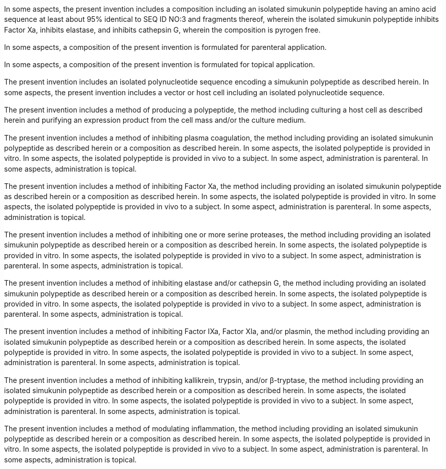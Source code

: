 In some aspects, the present invention includes a composition including an isolated simukunin polypeptide having an amino acid sequence at least about 95% identical to SEQ ID NO:3 and fragments thereof, wherein the isolated simukunin polypeptide inhibits Factor Xa, inhibits elastase, and inhibits cathepsin G, wherein the composition is pyrogen free.

In some aspects, a composition of the present invention is formulated for parenteral application.

In some aspects, a composition of the present invention is formulated for topical application.

The present invention includes an isolated polynucleotide sequence encoding a simukunin polypeptide as described herein. In some aspects, the present invention includes a vector or host cell including an isolated polynucleotide sequence.

The present invention includes a method of producing a polypeptide, the method including culturing a host cell as described herein and purifying an expression product from the cell mass and/or the culture medium.

The present invention includes a method of inhibiting plasma coagulation, the method including providing an isolated simukunin polypeptide as described herein or a composition as described herein. In some aspects, the isolated polypeptide is provided in vitro. In some aspects, the isolated polypeptide is provided in vivo to a subject. In some aspect, administration is parenteral. In some aspects, administration is topical.

The present invention includes a method of inhibiting Factor Xa, the method including providing an isolated simukunin polypeptide as described herein or a composition as described herein. In some aspects, the isolated polypeptide is provided in vitro. In some aspects, the isolated polypeptide is provided in vivo to a subject. In some aspect, administration is parenteral. In some aspects, administration is topical.

The present invention includes a method of inhibiting one or more serine proteases, the method including providing an isolated simukunin polypeptide as described herein or a composition as described herein. In some aspects, the isolated polypeptide is provided in vitro. In some aspects, the isolated polypeptide is provided in vivo to a subject. In some aspect, administration is parenteral. In some aspects, administration is topical.

The present invention includes a method of inhibiting elastase and/or cathepsin G, the method including providing an isolated simukunin polypeptide as described herein or a composition as described herein. In some aspects, the isolated polypeptide is provided in vitro. In some aspects, the isolated polypeptide is provided in vivo to a subject. In some aspect, administration is parenteral. In some aspects, administration is topical.

The present invention includes a method of inhibiting Factor IXa, Factor XIa, and/or plasmin, the method including providing an isolated simukunin polypeptide as described herein or a composition as described herein. In some aspects, the isolated polypeptide is provided in vitro. In some aspects, the isolated polypeptide is provided in vivo to a subject. In some aspect, administration is parenteral. In some aspects, administration is topical.

The present invention includes a method of inhibiting kallikrein, trypsin, and/or β-tryptase, the method including providing an isolated simukunin polypeptide as described herein or a composition as described herein. In some aspects, the isolated polypeptide is provided in vitro. In some aspects, the isolated polypeptide is provided in vivo to a subject. In some aspect, administration is parenteral. In some aspects, administration is topical.

The present invention includes a method of modulating inflammation, the method including providing an isolated simukunin polypeptide as described herein or a composition as described herein. In some aspects, the isolated polypeptide is provided in vitro. In some aspects, the isolated polypeptide is provided in vivo to a subject. In some aspect, administration is parenteral. In some aspects, administration is topical.
